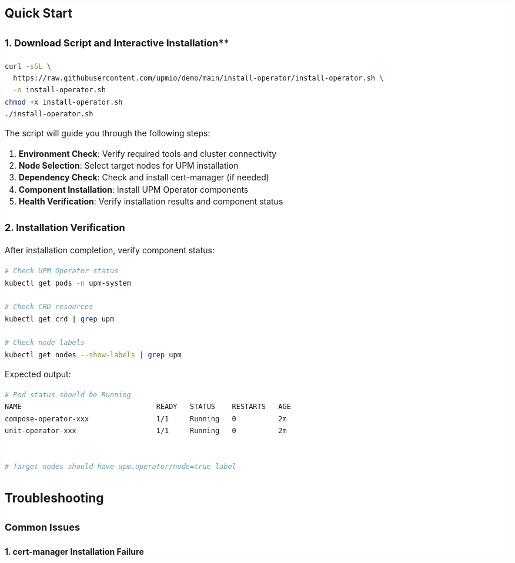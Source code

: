 ## Quick Start

### 1. Download Script and Interactive Installation**

```bash
curl -sSL \
  https://raw.githubusercontent.com/upmio/demo/main/install-operator/install-operator.sh \
  -o install-operator.sh
chmod +x install-operator.sh
./install-operator.sh
```

The script will guide you through the following steps:

1. **Environment Check**: Verify required tools and cluster connectivity
2. **Node Selection**: Select target nodes for UPM installation
3. **Dependency Check**: Check and install cert-manager (if needed)
4. **Component Installation**: Install UPM Operator components
5. **Health Verification**: Verify installation results and component status

### 2. Installation Verification

After installation completion, verify component status:

```bash
# Check UPM Operator status
kubectl get pods -n upm-system

# Check CRD resources
kubectl get crd | grep upm

# Check node labels
kubectl get nodes --show-labels | grep upm
```

Expected output:

```bash
# Pod status should be Running
NAME                                READY   STATUS    RESTARTS   AGE
compose-operator-xxx                1/1     Running   0          2m
unit-operator-xxx                   1/1     Running   0          2m


# Target nodes should have upm.operator/node=true label
```

## Troubleshooting

### Common Issues

#### 1. cert-manager Installation Failure
